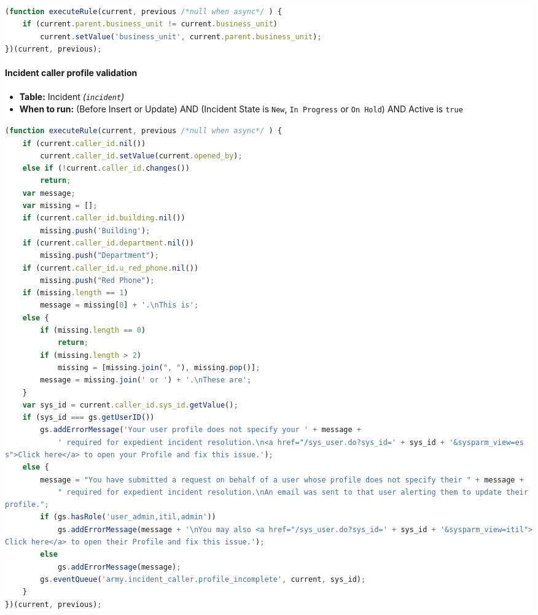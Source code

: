 ```js
(function executeRule(current, previous /*null when async*/ ) {
    if (current.parent.business_unit != current.business_unit)
        current.setValue('business_unit', current.parent.business_unit);
})(current, previous);
```

#### Incident caller profile validation

- **Table:** Incident *(`incident`)*
- **When to run:** (Before Insert or Update) AND (Incident State is `New`, `In Progress` or `On Hold`) AND Active is `true`

```js
(function executeRule(current, previous /*null when async*/ ) {
    if (current.caller_id.nil())
        current.caller_id.setValue(current.opened_by);
    else if (!current.caller_id.changes())
        return;
    var message;
    var missing = [];
    if (current.caller_id.building.nil())
        missing.push('Building');
    if (current.caller_id.department.nil())
        missing.push("Department");
    if (current.caller_id.u_red_phone.nil())
        missing.push("Red Phone");
    if (missing.length == 1)
        message = missing[0] + '.\nThis is';
    else {
        if (missing.length == 0)
            return;
        if (missing.length > 2)
            missing = [missing.join(", "), missing.pop()];
        message = missing.join(' or ') + '.\nThese are';
    }
    var sys_id = current.caller_id.sys_id.getValue();
    if (sys_id === gs.getUserID())
        gs.addErrorMessage('Your user profile does not specify your ' + message +
            ' required for expedient incident resolution.\n<a href="/sys_user.do?sys_id=' + sys_id + '&sysparm_view=ess">Click here</a> to open your Profile and fix this issue.');
    else {
        message = "You have submitted a request on behalf of a user whose profile does not specify their " + message +
            " required for expedient incident resolution.\nAn email was sent to that user alerting them to update their profile.";
        if (gs.hasRole('user_admin,itil,admin'))
            gs.addErrorMessage(message + '\nYou may also <a href="/sys_user.do?sys_id=' + sys_id + '&sysparm_view=itil">Click here</a> to open their Profile and fix this issue.');
        else
            gs.addErrorMessage(message);
        gs.eventQueue('army.incident_caller.profile_incomplete', current, sys_id);
    }
})(current, previous);
```


[^1]: `addLateLoadEvent` is an undocumented method from the ServiceNow client-side API (reference [ServiceNow Community post "UI Script"](https://community.servicenow.com/community?id=community_question&sys_id=885bc321db9cdbc01dcaf3231f9619aa)